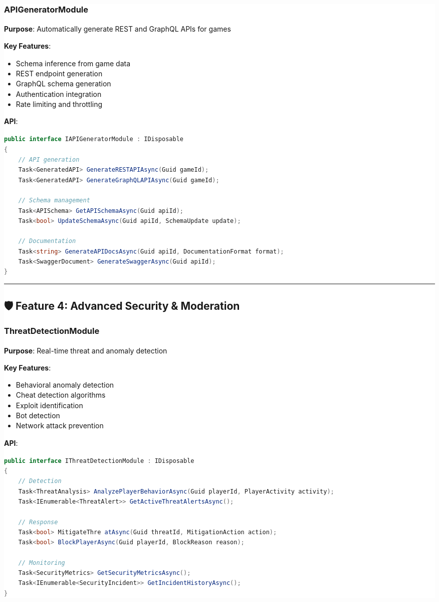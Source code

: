 ### APIGeneratorModule

**Purpose**: Automatically generate REST and GraphQL APIs for games

**Key Features**:
- Schema inference from game data
- REST endpoint generation
- GraphQL schema generation
- Authentication integration
- Rate limiting and throttling

**API**:
```csharp
public interface IAPIGeneratorModule : IDisposable
{
    // API generation
    Task<GeneratedAPI> GenerateRESTAPIAsync(Guid gameId);
    Task<GeneratedAPI> GenerateGraphQLAPIAsync(Guid gameId);
    
    // Schema management
    Task<APISchema> GetAPISchemaAsync(Guid apiId);
    Task<bool> UpdateSchemaAsync(Guid apiId, SchemaUpdate update);
    
    // Documentation
    Task<string> GenerateAPIDocsAsync(Guid apiId, DocumentationFormat format);
    Task<SwaggerDocument> GenerateSwaggerAsync(Guid apiId);
}
```

---

## 🛡️ Feature 4: Advanced Security & Moderation

### ThreatDetectionModule

**Purpose**: Real-time threat and anomaly detection

**Key Features**:
- Behavioral anomaly detection
- Cheat detection algorithms
- Exploit identification
- Bot detection
- Network attack prevention

**API**:
```csharp
public interface IThreatDetectionModule : IDisposable
{
    // Detection
    Task<ThreatAnalysis> AnalyzePlayerBehaviorAsync(Guid playerId, PlayerActivity activity);
    Task<IEnumerable<ThreatAlert>> GetActiveThreatAlertsAsync();
    
    // Response
    Task<bool> MitigateThre atAsync(Guid threatId, MitigationAction action);
    Task<bool> BlockPlayerAsync(Guid playerId, BlockReason reason);
    
    // Monitoring
    Task<SecurityMetrics> GetSecurityMetricsAsync();
    Task<IEnumerable<SecurityIncident>> GetIncidentHistoryAsync();
}
```
